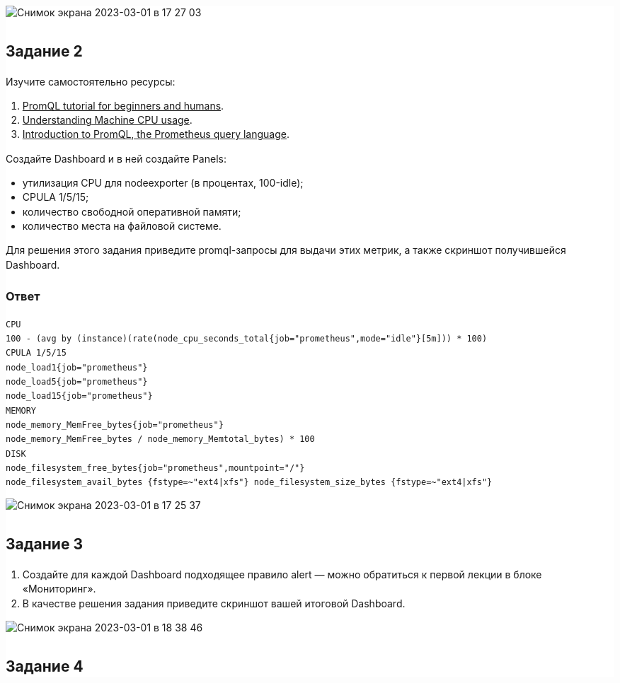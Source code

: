 <img width="1358" alt="Снимок экрана 2023-03-01 в 17 27 03" src="https://user-images.githubusercontent.com/65667114/222099890-1099bbc3-e702-4500-951f-5e4ff85cbec9.png">


## Задание 2

Изучите самостоятельно ресурсы:

1. [PromQL tutorial for beginners and humans](https://valyala.medium.com/promql-tutorial-for-beginners-9ab455142085).
2. [Understanding Machine CPU usage](https://www.robustperception.io/understanding-machine-cpu-usage).
3. [Introduction to PromQL, the Prometheus query language](https://grafana.com/blog/2020/02/04/introduction-to-promql-the-prometheus-query-language/).

Создайте Dashboard и в ней создайте Panels:

- утилизация CPU для nodeexporter (в процентах, 100-idle);
- CPULA 1/5/15;
- количество свободной оперативной памяти;
- количество места на файловой системе.

Для решения этого задания приведите promql-запросы для выдачи этих метрик, а также скриншот получившейся Dashboard.

### Ответ

```
CPU
100 - (avg by (instance)(rate(node_cpu_seconds_total{job="prometheus",mode="idle"}[5m])) * 100)
CPULA 1/5/15
node_load1{job="prometheus"}
node_load5{job="prometheus"}
node_load15{job="prometheus"}
MEMORY
node_memory_MemFree_bytes{job="prometheus"}
node_memory_MemFree_bytes / node_memory_Memtotal_bytes) * 100
DISK
node_filesystem_free_bytes{job="prometheus",mountpoint="/"}
node_filesystem_avail_bytes {fstype=~"ext4|xfs"} node_filesystem_size_bytes {fstype=~"ext4|xfs"}
```

<img width="1421" alt="Снимок экрана 2023-03-01 в 17 25 37" src="https://user-images.githubusercontent.com/65667114/222102347-b281d22d-451e-4b42-bc89-1b3e4fae711c.png">

## Задание 3

1. Создайте для каждой Dashboard подходящее правило alert — можно обратиться к первой лекции в блоке «Мониторинг».
2. В качестве решения задания приведите скриншот вашей итоговой Dashboard.
<img width="1191" alt="Снимок экрана 2023-03-01 в 18 38 46" src="https://user-images.githubusercontent.com/65667114/222116076-2d27edb8-2c39-4607-8397-ffa347fff800.png">


## Задание 4
